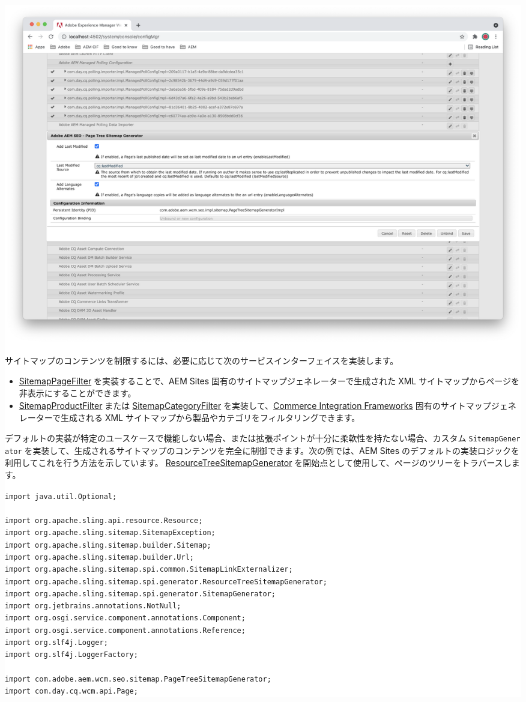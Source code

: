 ![Adobe AEM SEO - Page Tree Sitemap Generator 設定](assets/sling-sitemap-pagetreegenerator.png)

サイトマップのコンテンツを制限するには、必要に応じて次のサービスインターフェイスを実装します。

* [SitemapPageFilter](https://javadoc.io/doc/com.adobe.cq.wcm/com.adobe.aem.wcm.seo/latest/com/adobe/aem/wcm/seo/sitemap/SitemapPageFilter.html) を実装することで、AEM Sites 固有のサイトマップジェネレーターで生成された XML サイトマップからページを非表示にすることができます。
* [SitemapProductFilter](https://javadoc.io/doc/com.adobe.commerce.cif/core-cif-components-core/latest/com/adobe/cq/commerce/core/components/services/sitemap/SitemapProductFilter.html) または [SitemapCategoryFilter](https://javadoc.io/doc/com.adobe.commerce.cif/core-cif-components-core/latest/com/adobe/cq/commerce/core/components/services/sitemap/SitemapCategoryFilter.html) を実装して、[Commerce Integration Frameworks](https://experienceleague.adobe.com/docs/experience-manager-cloud-service/content-and-commerce/home.html?lang=ja) 固有のサイトマップジェネレーターで生成される XML サイトマップから製品やカテゴリをフィルタリングできます。

デフォルトの実装が特定のユースケースで機能しない場合、または拡張ポイントが十分に柔軟性を持たない場合、カスタム `SitemapGenerator` を実装して、生成されるサイトマップのコンテンツを完全に制御できます。次の例では、AEM Sites のデフォルトの実装ロジックを利用してこれを行う方法を示しています。 [ResourceTreeSitemapGenerator](https://javadoc.io/doc/org.apache.sling/org.apache.sling.sitemap/latest/org/apache/sling/sitemap/spi/generator/ResourceTreeSitemapGenerator.html) を開始点として使用して、ページのツリーをトラバースします。

```
import java.util.Optional;

import org.apache.sling.api.resource.Resource;
import org.apache.sling.sitemap.SitemapException;
import org.apache.sling.sitemap.builder.Sitemap;
import org.apache.sling.sitemap.builder.Url;
import org.apache.sling.sitemap.spi.common.SitemapLinkExternalizer;
import org.apache.sling.sitemap.spi.generator.ResourceTreeSitemapGenerator;
import org.apache.sling.sitemap.spi.generator.SitemapGenerator;
import org.jetbrains.annotations.NotNull;
import org.osgi.service.component.annotations.Component;
import org.osgi.service.component.annotations.Reference;
import org.slf4j.Logger;
import org.slf4j.LoggerFactory;

import com.adobe.aem.wcm.seo.sitemap.PageTreeSitemapGenerator;
import com.day.cq.wcm.api.Page;
```